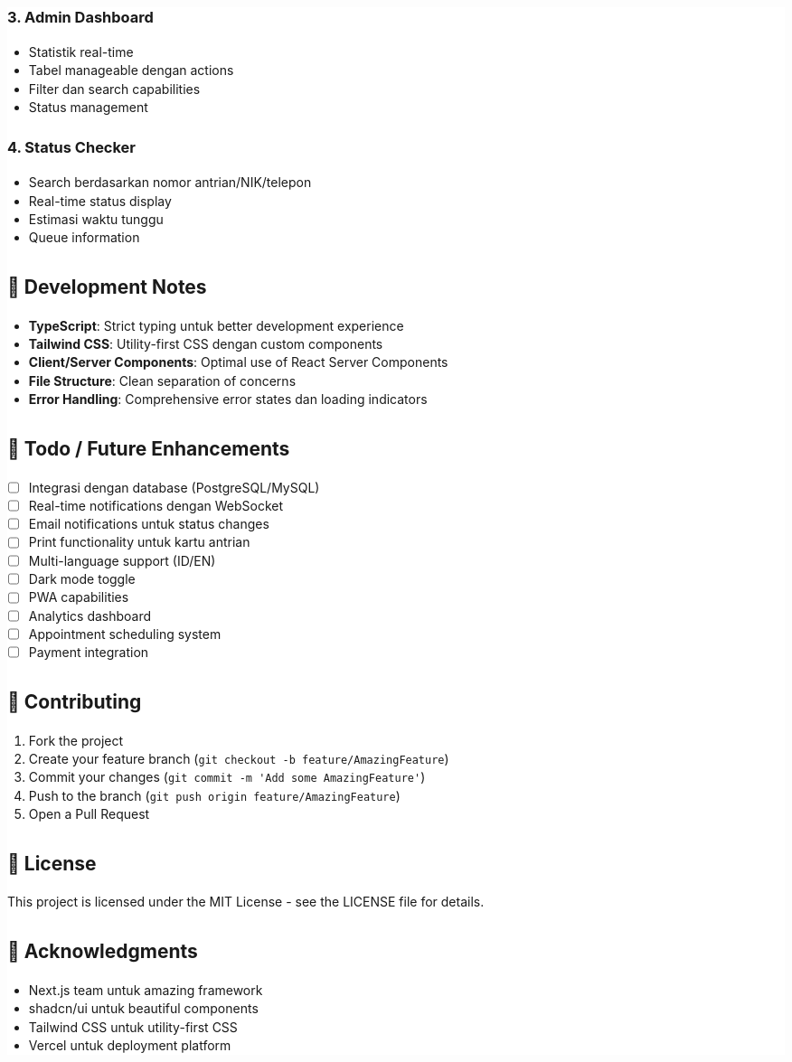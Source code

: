 ### 3. Admin Dashboard
- Statistik real-time
- Tabel manageable dengan actions
- Filter dan search capabilities
- Status management

### 4. Status Checker
- Search berdasarkan nomor antrian/NIK/telepon
- Real-time status display
- Estimasi waktu tunggu
- Queue information

## 🔧 Development Notes

- **TypeScript**: Strict typing untuk better development experience
- **Tailwind CSS**: Utility-first CSS dengan custom components
- **Client/Server Components**: Optimal use of React Server Components
- **File Structure**: Clean separation of concerns
- **Error Handling**: Comprehensive error states dan loading indicators

## 📝 Todo / Future Enhancements

- [ ] Integrasi dengan database (PostgreSQL/MySQL)
- [ ] Real-time notifications dengan WebSocket
- [ ] Email notifications untuk status changes
- [ ] Print functionality untuk kartu antrian
- [ ] Multi-language support (ID/EN)
- [ ] Dark mode toggle
- [ ] PWA capabilities
- [ ] Analytics dashboard
- [ ] Appointment scheduling system
- [ ] Payment integration

## 🤝 Contributing

1. Fork the project
2. Create your feature branch (`git checkout -b feature/AmazingFeature`)
3. Commit your changes (`git commit -m 'Add some AmazingFeature'`)
4. Push to the branch (`git push origin feature/AmazingFeature`)
5. Open a Pull Request

## 📄 License

This project is licensed under the MIT License - see the LICENSE file for details.

## 🙏 Acknowledgments

- Next.js team untuk amazing framework
- shadcn/ui untuk beautiful components
- Tailwind CSS untuk utility-first CSS
- Vercel untuk deployment platform
